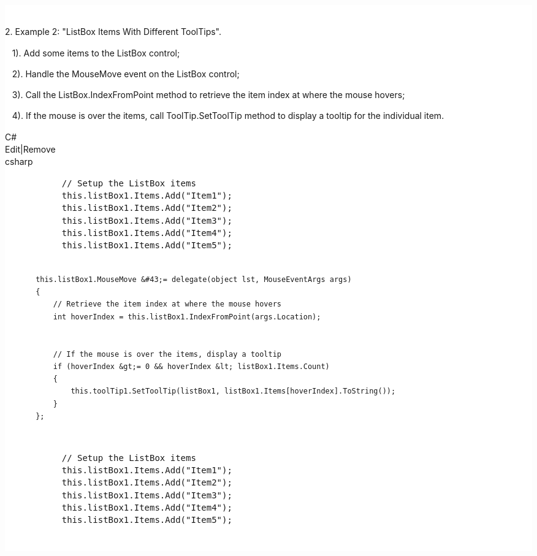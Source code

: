 </pre>
</div>
</div>
<div class="endscriptcode">&nbsp;</div>
<p class="MsoNormal"><span style=""></span></p>
<p class="MsoNormal"><span style="">2. Example 2: &quot;ListBox Items With Different ToolTips&quot;.
</span></p>
<p class="MsoNormal"><span style=""><span style="">&nbsp;&nbsp; </span>1). Add some items to the ListBox control;
</span></p>
<p class="MsoNormal"><span style=""><span style="">&nbsp;&nbsp; </span>2). Handle the MouseMove event on the ListBox control;
</span></p>
<p class="MsoNormal"><span style=""><span style="">&nbsp;&nbsp; </span>3). Call the ListBox.IndexFromPoint method to retrieve the item index at where the mouse hovers;
</span></p>
<p class="MsoNormal"><span style=""><span style="">&nbsp;&nbsp; </span>4). If the mouse is over the items, call ToolTip.SetToolTip method to display a tooltip for the individual item.<span style="">&nbsp;&nbsp;
</span></span></p>
<div class="scriptcode">
<div class="pluginEditHolder" pluginCommand="mceScriptCode">
<div class="title"><span>C#</span></div>
<div class="pluginLinkHolder"><span class="pluginEditHolderLink">Edit</span>|<span class="pluginRemoveHolderLink">Remove</span>
</div>
<span class="hidden">csharp</span>
<pre class="hidden">
           // Setup the ListBox items
           this.listBox1.Items.Add(&quot;Item1&quot;);
           this.listBox1.Items.Add(&quot;Item2&quot;);
           this.listBox1.Items.Add(&quot;Item3&quot;);
           this.listBox1.Items.Add(&quot;Item4&quot;);
           this.listBox1.Items.Add(&quot;Item5&quot;);


           this.listBox1.MouseMove &#43;= delegate(object lst, MouseEventArgs args)
           {
               // Retrieve the item index at where the mouse hovers
               int hoverIndex = this.listBox1.IndexFromPoint(args.Location);


               // If the mouse is over the items, display a tooltip
               if (hoverIndex &gt;= 0 && hoverIndex &lt; listBox1.Items.Count)
               {
                   this.toolTip1.SetToolTip(listBox1, listBox1.Items[hoverIndex].ToString());
               }
           };

</pre>
<pre id="codePreview" class="csharp">
           // Setup the ListBox items
           this.listBox1.Items.Add(&quot;Item1&quot;);
           this.listBox1.Items.Add(&quot;Item2&quot;);
           this.listBox1.Items.Add(&quot;Item3&quot;);
           this.listBox1.Items.Add(&quot;Item4&quot;);
           this.listBox1.Items.Add(&quot;Item5&quot;);
